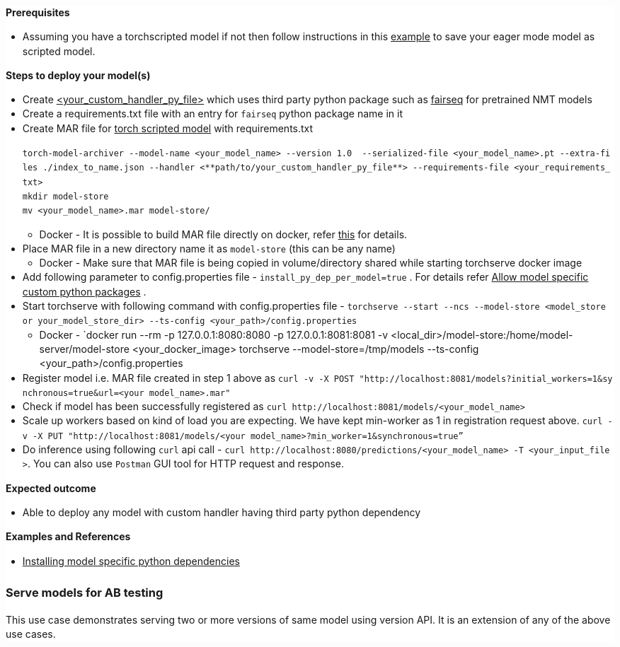 **Prerequisites**
- Assuming you have a torchscripted model if not then follow instructions in this [example](https://github.com/pytorch/serve/tree/master/examples/image_classifier/densenet_161) to save your eager mode model as scripted model.

**Steps to deploy your model(s)**
- Create [<your_custom_handler_py_file>](https://github.com/pytorch/serve/blob/master/docs/custom_service.md) which uses third party python package such as [fairseq](https://github.com/pytorch/fairseq) for pretrained NMT models
- Create a requirements.txt file with an entry for `fairseq` python package name in it
- Create MAR file for [torch scripted model](../examples#creating-mar-file-for-torchscript-mode-model) with requirements.txt
    ```
    torch-model-archiver --model-name <your_model_name> --version 1.0  --serialized-file <your_model_name>.pt --extra-files ./index_to_name.json --handler <**path/to/your_custom_handler_py_file**> --requirements-file <your_requirements_txt>
    mkdir model-store
    mv <your_model_name>.mar model-store/
    ```
    - Docker - It is possible to build MAR file directly on docker, refer [this](../docker#create-torch-model-archiver-from-container) for details.
- Place MAR file in a new directory name it as `model-store` (this can be any name)
    - Docker -  Make sure that MAR file is being copied in volume/directory shared while starting torchserve docker image
- Add following parameter to config.properties file - `install_py_dep_per_model=true` . For details refer [Allow model specific custom python packages](https://github.com/pytorch/serve/blob/master/docs/configuration.md#allow-model-specific-custom-python-packages) .
- Start torchserve with following command with config.properties file - `torchserve --start --ncs --model-store <model_store or your_model_store_dir> --ts-config <your_path>/config.properties`
    - Docker - `docker run --rm -p 127.0.0.1:8080:8080 -p 127.0.0.1:8081:8081 -v <local_dir>/model-store:/home/model-server/model-store <your_docker_image> torchserve --model-store=/tmp/models --ts-config <your_path>/config.properties
- Register model i.e. MAR file created in step 1 above as `curl -v -X POST "http://localhost:8081/models?initial_workers=1&synchronous=true&url=<your model_name>.mar"`
- Check if model has been successfully registered as `curl http://localhost:8081/models/<your_model_name>`
- Scale up workers based on kind of load you are expecting. We have kept min-worker as 1 in registration request above. `curl -v -X PUT "http://localhost:8081/models/<your model_name>?min_worker=1&synchronous=true”`
- Do inference using following `curl` api call - `curl http://localhost:8080/predictions/<your_model_name> -T <your_input_file>`. You can also use `Postman` GUI tool for HTTP request and response.

**Expected outcome**
- Able to deploy any model with custom handler having third party python dependency

**Examples and References**
- [Installing model specific python dependencies](https://github.com/pytorch/serve/blob/master/docs/custom_service.md#installing-model-specific-python-dependencies)


### Serve models for AB testing

This use case demonstrates serving two or more versions of same model using version API. It is an extension of any of the above use cases.
